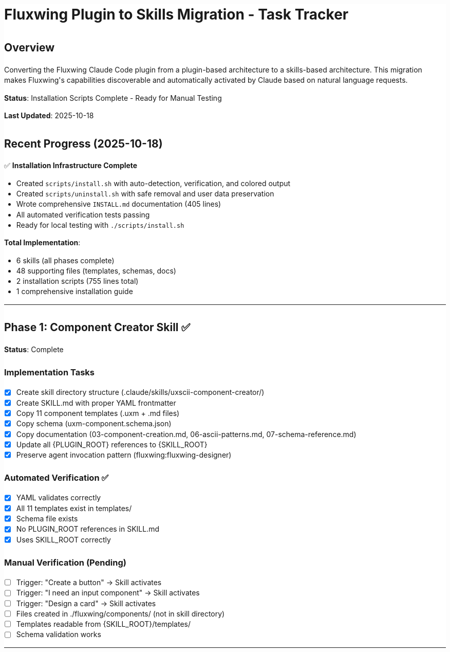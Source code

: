 # Fluxwing Plugin to Skills Migration - Task Tracker

## Overview

Converting the Fluxwing Claude Code plugin from a plugin-based architecture to a skills-based architecture. This migration makes Fluxwing's capabilities discoverable and automatically activated by Claude based on natural language requests.

**Status**: Installation Scripts Complete - Ready for Manual Testing

**Last Updated**: 2025-10-18

## Recent Progress (2025-10-18)

✅ **Installation Infrastructure Complete**
- Created `scripts/install.sh` with auto-detection, verification, and colored output
- Created `scripts/uninstall.sh` with safe removal and user data preservation
- Wrote comprehensive `INSTALL.md` documentation (405 lines)
- All automated verification tests passing
- Ready for local testing with `./scripts/install.sh`

**Total Implementation**:
- 6 skills (all phases complete)
- 48 supporting files (templates, schemas, docs)
- 2 installation scripts (755 lines total)
- 1 comprehensive installation guide

---

## Phase 1: Component Creator Skill ✅

**Status**: Complete

### Implementation Tasks
- [x] Create skill directory structure (.claude/skills/uxscii-component-creator/)
- [x] Create SKILL.md with proper YAML frontmatter
- [x] Copy 11 component templates (.uxm + .md files)
- [x] Copy schema (uxm-component.schema.json)
- [x] Copy documentation (03-component-creation.md, 06-ascii-patterns.md, 07-schema-reference.md)
- [x] Update all {PLUGIN_ROOT} references to {SKILL_ROOT}
- [x] Preserve agent invocation pattern (fluxwing:fluxwing-designer)

### Automated Verification ✅
- [x] YAML validates correctly
- [x] All 11 templates exist in templates/
- [x] Schema file exists
- [x] No PLUGIN_ROOT references in SKILL.md
- [x] Uses SKILL_ROOT correctly

### Manual Verification (Pending)
- [ ] Trigger: "Create a button" → Skill activates
- [ ] Trigger: "I need an input component" → Skill activates
- [ ] Trigger: "Design a card" → Skill activates
- [ ] Files created in ./fluxwing/components/ (not in skill directory)
- [ ] Templates readable from {SKILL_ROOT}/templates/
- [ ] Schema validation works

---